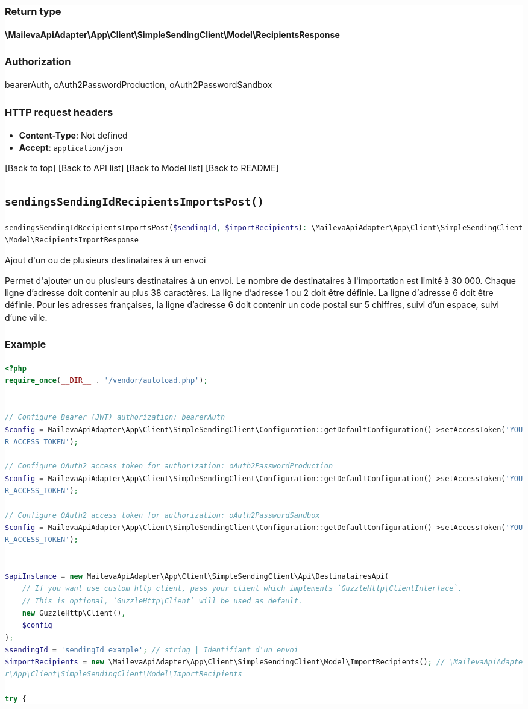 ### Return type

[**\MailevaApiAdapter\App\Client\SimpleSendingClient\Model\RecipientsResponse**](../Model/RecipientsResponse.md)

### Authorization

[bearerAuth](../../README.md#bearerAuth), [oAuth2PasswordProduction](../../README.md#oAuth2PasswordProduction), [oAuth2PasswordSandbox](../../README.md#oAuth2PasswordSandbox)

### HTTP request headers

- **Content-Type**: Not defined
- **Accept**: `application/json`

[[Back to top]](#) [[Back to API list]](../../README.md#endpoints)
[[Back to Model list]](../../README.md#models)
[[Back to README]](../../README.md)

## `sendingsSendingIdRecipientsImportsPost()`

```php
sendingsSendingIdRecipientsImportsPost($sendingId, $importRecipients): \MailevaApiAdapter\App\Client\SimpleSendingClient\Model\RecipientsImportResponse
```

Ajout d'un ou de plusieurs destinataires à un envoi

Permet d'ajouter un ou plusieurs destinataires à un envoi. Le nombre de destinataires à l'importation est limité à 30 000.  Chaque ligne d’adresse doit contenir au plus 38 caractères. La ligne d’adresse 1 ou 2 doit être définie. La ligne d’adresse 6 doit être définie. Pour les adresses françaises, la ligne d’adresse 6 doit contenir  un code postal sur 5 chiffres, suivi d’un espace, suivi d’une ville.

### Example

```php
<?php
require_once(__DIR__ . '/vendor/autoload.php');


// Configure Bearer (JWT) authorization: bearerAuth
$config = MailevaApiAdapter\App\Client\SimpleSendingClient\Configuration::getDefaultConfiguration()->setAccessToken('YOUR_ACCESS_TOKEN');

// Configure OAuth2 access token for authorization: oAuth2PasswordProduction
$config = MailevaApiAdapter\App\Client\SimpleSendingClient\Configuration::getDefaultConfiguration()->setAccessToken('YOUR_ACCESS_TOKEN');

// Configure OAuth2 access token for authorization: oAuth2PasswordSandbox
$config = MailevaApiAdapter\App\Client\SimpleSendingClient\Configuration::getDefaultConfiguration()->setAccessToken('YOUR_ACCESS_TOKEN');


$apiInstance = new MailevaApiAdapter\App\Client\SimpleSendingClient\Api\DestinatairesApi(
    // If you want use custom http client, pass your client which implements `GuzzleHttp\ClientInterface`.
    // This is optional, `GuzzleHttp\Client` will be used as default.
    new GuzzleHttp\Client(),
    $config
);
$sendingId = 'sendingId_example'; // string | Identifiant d'un envoi
$importRecipients = new \MailevaApiAdapter\App\Client\SimpleSendingClient\Model\ImportRecipients(); // \MailevaApiAdapter\App\Client\SimpleSendingClient\Model\ImportRecipients

try {
```